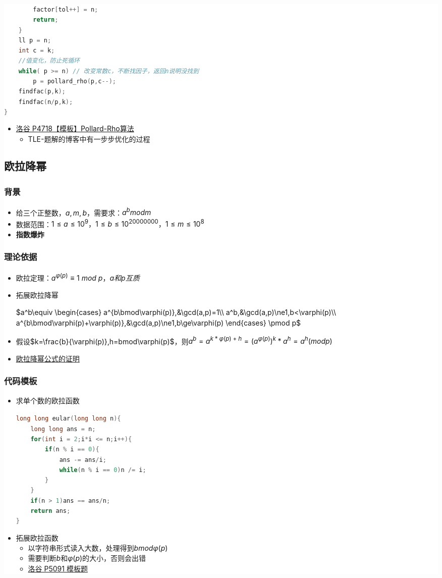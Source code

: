 ```cpp
		factor[tol++] = n;
		return;
	}
	ll p = n;
	int c = k;
	//值变化，防止死循环
	while( p >= n) // 改变常数c，不断找因子，返回n说明没找到 
		p = pollard_rho(p,c--);
	findfac(p,k);
	findfac(n/p,k);
}
```

- [洛谷 P4718【模板】Pollard-Rho算法](https://www.luogu.com.cn/problem/P4718) 
  - TLE-题解的博客中有一步步优化的过程

## 欧拉降幂

### 背景

- 给三个正整数，$a,m,b$，需要求：$a^b mod m$
- 数据范围：$1\le a \le 10^9，1\le b \le 10^{20000000}，1\le m \le 10^8$
- **指数爆炸**

### 理论依据

- 欧拉定理：$a^{\varphi(p)}≡1 \ mod \ p，a和p互质$
- 拓展欧拉降幂
  
  $a^b\equiv \begin{cases} a^{b\bmod\varphi(p)},&\gcd(a,p)=1\\ a^b,&\gcd(a,p)\ne1,b<\varphi(p)\\ a^{b\bmod\varphi(p)+\varphi(p)},&\gcd(a,p)\ne1,b\ge\varphi(p) \end{cases} \pmod p$

- 假设$k=\frac{b}{\varphi(p)},h=bmod\varphi(p)$，则$a^b=a^{k*\varphi(p)+h}=(a^{\varphi(p)})^k*a^h=a^h(modp)$
- [欧拉降幂公式的证明](https://blog.csdn.net/weixin_38686780/article/details/81272848)

### 代码模板

- 求单个数的欧拉函数
    ```cpp
    long long eular(long long n){
        long long ans = n;
        for(int i = 2;i*i <= n;i++){
            if(n % i == 0){
                ans -= ans/i;
                while(n % i == 0)n /= i;
            }
        }
        if(n > 1)ans −= ans/n;
        return ans;
    }
    ```
- 拓展欧拉函数
  - 以字符串形式读入大数，处理得到$bmod\varphi(p)$
  - 需要判断$b$和$\varphi(p)$的大小，否则会出错
  - [洛谷 P5091 模板题](https://www.luogu.com.cn/problem/P5091)
  
